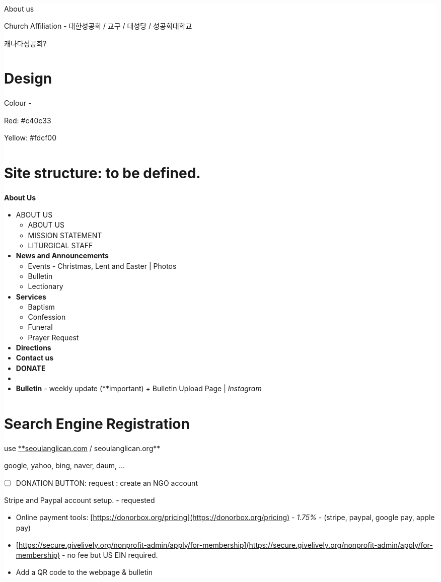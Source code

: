 About us

Church Affiliation - 대한성공회 / 교구 / 대성당 / 성공회대학교

캐나다성공회?

# Design

Colour - 

Red: #c40c33

Yellow: #fdcf00

# **Site structure: to be defined.**

**About Us**

- ABOUT US
    - ABOUT US
    - MISSION STATEMENT
    - LITURGICAL STAFF
- **News and Announcements**
    - Events - Christmas, Lent and Easter | Photos
    - Bulletin
    - Lectionary
- **Services**
    - Baptism
    - Confession
    - Funeral
    - Prayer Request
- **Directions**
- **Contact us**
- **DONATE**
- 
- **Bulletin** - weekly update (**important) + Bulletin Upload Page | *Instagram*

# **Search Engine Registration**

use [**seoulanglican.com](http://seoulanglican.com) / seoulanglican.org**

google, yahoo, bing, naver, daum, …

- [ ]  DONATION BUTTON: request : create an NGO account

Stripe and Paypal account setup. - requested

- Online payment tools: [https://donorbox.org/pricing](https://donorbox.org/pricing) - *1.75%* - (stripe, paypal, google pay, apple pay)
- [https://secure.givelively.org/nonprofit-admin/apply/for-membership](https://secure.givelively.org/nonprofit-admin/apply/for-membership) - no fee but US EIN required.

- Add a QR code to the webpage & bulletin
